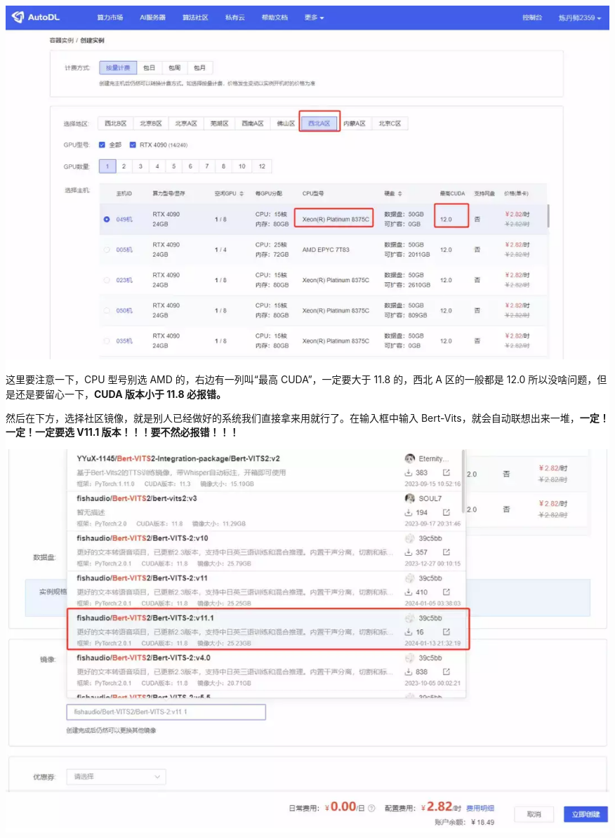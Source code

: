 ![图片](assets/1711886421-461019e0f8969ea06fee0b4478d7d1c4.webp)

这里要注意一下，CPU 型号别选 AMD 的，右边有一列叫“最高 CUDA”，一定要大于 11.8 的，西北 A 区的一般都是 12.0 所以没啥问题，但是还是要留心一下，**CUDA 版本小于 11.8 必报错。**  

然后在下方，选择社区镜像，就是别人已经做好的系统我们直接拿来用就行了。在输入框中输入 Bert-Vits，就会自动联想出来一堆，**一定！一定！一定要选 V11.1 版本！！！要不然必报错！！！**  

![图片](assets/1711886421-28f9309a5a4b75d378b680cfd41d4f35.webp)
